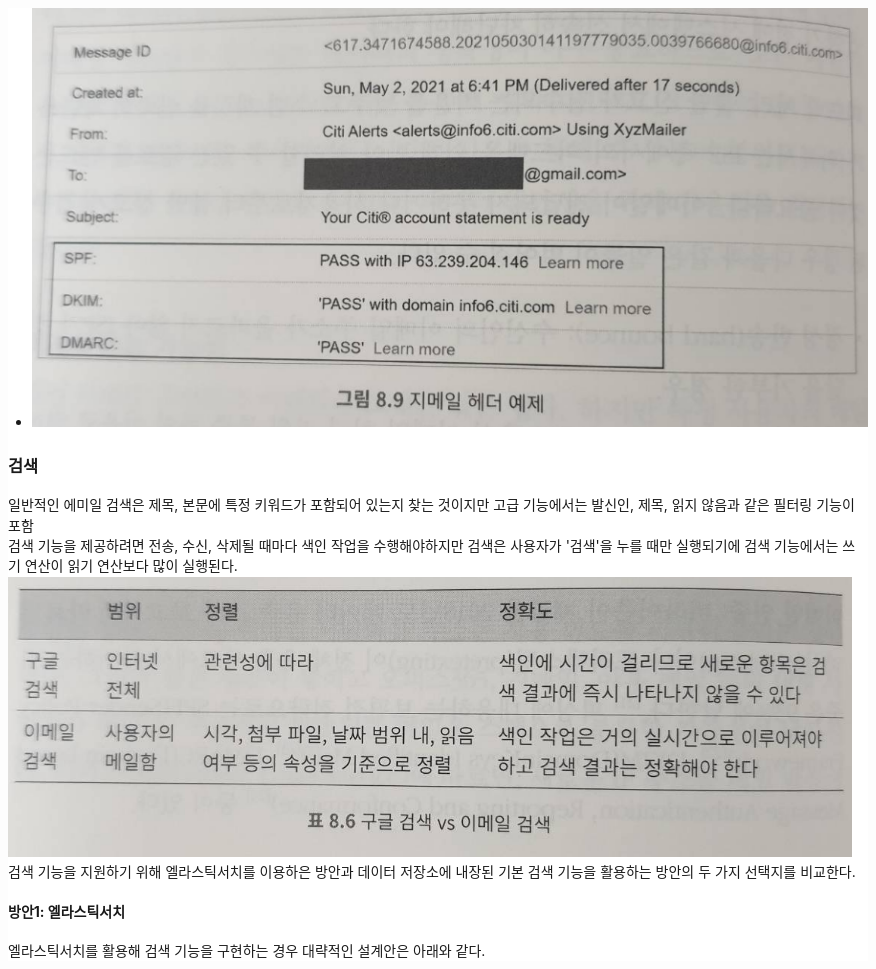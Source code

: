   - ![8-9.png](images%2F8-9.png)

### 검색
일반적인 에미일 검색은 제목, 본문에 특정 키워드가 포함되어 있는지 찾는 것이지만 고급 기능에서는 발신인, 제목, 읽지 않음과 같은 필터링 기능이 포함  
검색 기능을 제공하려면 전송, 수신, 삭제될 때마다 색인 작업을 수행해야하지만 검색은 사용자가 '검색'을 누를 때만 실행되기에 검색 기능에서는 쓰기 연산이 읽기 연산보다 많이 실행된다.  
![8-6-table.png](images%2F8-6-table.png)
검색 기능을 지원하기 위해 엘라스틱서치를 이용하은 방안과 데이터 저장소에 내장된 기본 검색 기능을 활용하는 방안의 두 가지 선택지를 비교한다.  

#### 방안1: 엘라스틱서치
엘라스틱서치를 활용해 검색 기능을 구현하는 경우 대략적인 설계안은 아래와 같다.